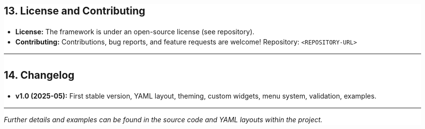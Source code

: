 ## 13. License and Contributing

- **License:**
  The framework is under an open-source license (see repository).
- **Contributing:**
  Contributions, bug reports, and feature requests are welcome!
  Repository: `<REPOSITORY-URL>`

---

## 14. Changelog

- **v1.0 (2025-05):**
  First stable version, YAML layout, theming, custom widgets, menu system, validation, examples.

---

*Further details and examples can be found in the source code and YAML layouts within the project.*